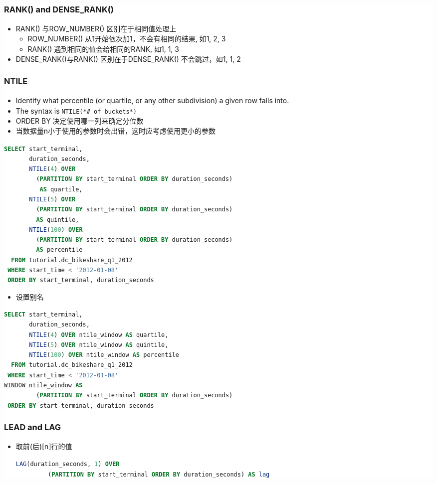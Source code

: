 ### RANK() and DENSE_RANK()

- RANK() 与ROW_NUMBER() 区别在于相同值处理上
  - ROW_NUMBER() 从1开始依次加1，不会有相同的结果, 如1, 2, 3
  - RANK() 遇到相同的值会给相同的RANK, 如1, 1, 3
- DENSE_RANK()与RANK() 区别在于DENSE_RANK() 不会跳过，如1, 1, 2

### NTILE

- Identify what percentile (or quartile, or any other subdivision) a given row falls into.
- The syntax is `NTILE(*# of buckets*)`
- ORDER BY 决定使用哪一列来确定分位数
- 当数据量n小于使用的参数时会出错，这时应考虑使用更小的参数

```SQL
SELECT start_terminal,
       duration_seconds,
       NTILE(4) OVER
         (PARTITION BY start_terminal ORDER BY duration_seconds)
          AS quartile,
       NTILE(5) OVER
         (PARTITION BY start_terminal ORDER BY duration_seconds)
         AS quintile,
       NTILE(100) OVER
         (PARTITION BY start_terminal ORDER BY duration_seconds)
         AS percentile
  FROM tutorial.dc_bikeshare_q1_2012
 WHERE start_time < '2012-01-08'
 ORDER BY start_terminal, duration_seconds
```

- 设置别名

```SQL
SELECT start_terminal,
       duration_seconds,
       NTILE(4) OVER ntile_window AS quartile,
       NTILE(5) OVER ntile_window AS quintile,
       NTILE(100) OVER ntile_window AS percentile
  FROM tutorial.dc_bikeshare_q1_2012
 WHERE start_time < '2012-01-08'
WINDOW ntile_window AS
         (PARTITION BY start_terminal ORDER BY duration_seconds)
 ORDER BY start_terminal, duration_seconds
```



### LEAD and LAG

- 取前(后)[n]行的值

  ```SQL
  LAG(duration_seconds, 1) OVER
           (PARTITION BY start_terminal ORDER BY duration_seconds) AS lag
  ```
